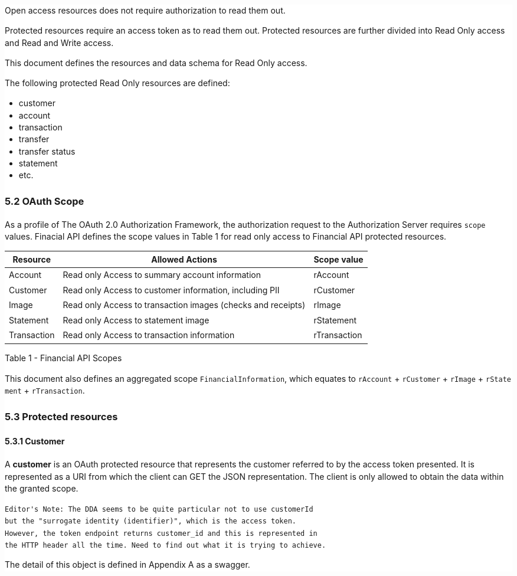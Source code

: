 Open access resources does not require authorization to read them out.

Protected resources require an access token as to read them out. Protected resources are further divided into Read Only access and Read and Write access.

This document defines the resources and data schema for Read Only access.

The following protected Read Only resources are defined:

* customer
* account
* transaction
* transfer
* transfer status
* statement
* etc.

### 5.2 OAuth Scope

As a profile of The OAuth 2.0 Authorization Framework, the authorization request to the Authorization Server requires `scope` values. Finacial API defines the scope values in Table 1 for read only access to Financial API protected resources.


| Resource       | Allowed Actions                                              | Scope value  |
|----------------|--------------------------------------------------------------|--------------|
| Account        | Read only Access to summary account information              | rAccount     |
| Customer       | Read only Access to customer information, including PII      | rCustomer    |
| Image          | Read only Access to transaction images (checks and receipts) | rImage       |
| Statement      | Read only Access to statement image                          | rStatement   |
| Transaction    | Read only Access to transaction information                  | rTransaction |

Table 1 - Financial API Scopes

This document also defines an aggregated scope `FinancialInformation`, which equates to
`rAccount` + `rCustomer` + `rImage` + `rStatement` + `rTransaction`.

### 5.3 Protected resources

#### 5.3.1 Customer

A **customer** is an OAuth protected resource that represents the customer referred to by the access token presented.
It is represented as a URI from which the client can GET the JSON representation.
The client is only allowed to obtain the data within the granted scope.

    Editor's Note: The DDA seems to be quite particular not to use customerId
    but the "surrogate identity (identifier)", which is the access token.
    However, the token endpoint returns customer_id and this is represented in
    the HTTP header all the time. Need to find out what it is trying to achieve.

The detail of this object is defined in Appendix A as a swagger.
